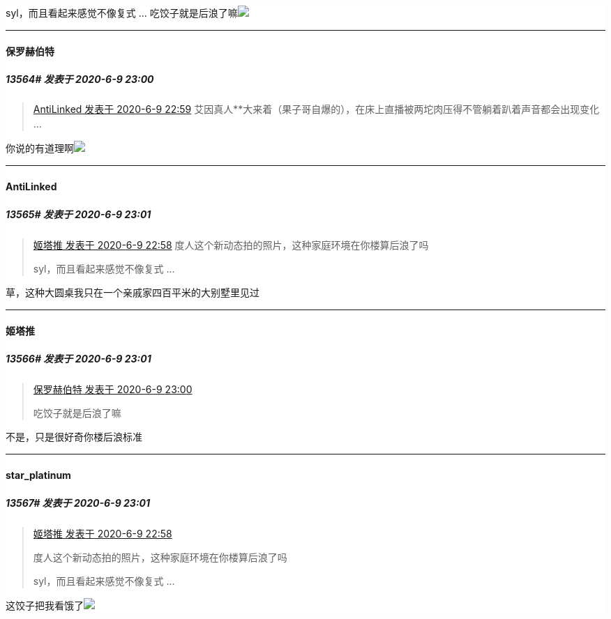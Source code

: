
syl，而且看起来感觉不像复式 ...</blockquote>
吃饺子就是后浪了嘛<img src="https://static.saraba1st.com/image/smiley/face2017/068.png" referrerpolicy="no-referrer">


-----

####  保罗赫伯特  
##### 13564#       发表于 2020-6-9 23:00


<blockquote><a href="httphttps://bbs.saraba1st.com/2b/forum.php?mod=redirect&amp;goto=findpost&amp;pid=47741556&amp;ptid=1938285" target="_blank">AntiLinked 发表于 2020-6-9 22:59</a>
艾因真人**大来着（果子哥自爆的），在床上直播被两坨肉压得不管躺着趴着声音都会出现变化 ...</blockquote>
你说的有道理啊<img src="https://static.saraba1st.com/image/smiley/face2017/077.png" referrerpolicy="no-referrer">


-----

####  AntiLinked  
##### 13565#       发表于 2020-6-9 23:01


<blockquote><a href="httphttps://bbs.saraba1st.com/2b/forum.php?mod=redirect&amp;goto=findpost&amp;pid=47741541&amp;ptid=1938285" target="_blank">姬塔推 发表于 2020-6-9 22:58</a>
度人这个新动态拍的照片，这种家庭环境在你楼算后浪了吗


syl，而且看起来感觉不像复式 ...</blockquote>
草，这种大圆桌我只在一个亲戚家四百平米的大别墅里见过


-----

####  姬塔推  
##### 13566#       发表于 2020-6-9 23:01


<blockquote><a href="httphttps://bbs.saraba1st.com/2b/forum.php?mod=redirect&amp;goto=findpost&amp;pid=47741564&amp;ptid=1938285" target="_blank">保罗赫伯特 发表于 2020-6-9 23:00</a>

吃饺子就是后浪了嘛</blockquote>
不是，只是很好奇你楼后浪标准


-----

####  star_platinum  
##### 13567#       发表于 2020-6-9 23:01


<blockquote><a href="httphttps://bbs.saraba1st.com/2b/forum.php?mod=redirect&amp;goto=findpost&amp;pid=47741541&amp;ptid=1938285" target="_blank">姬塔推 发表于 2020-6-9 22:58</a>

度人这个新动态拍的照片，这种家庭环境在你楼算后浪了吗


syl，而且看起来感觉不像复式 ...</blockquote>
这饺子把我看饿了<img src="https://static.saraba1st.com/image/smiley/face2017/138.png" referrerpolicy="no-referrer">
